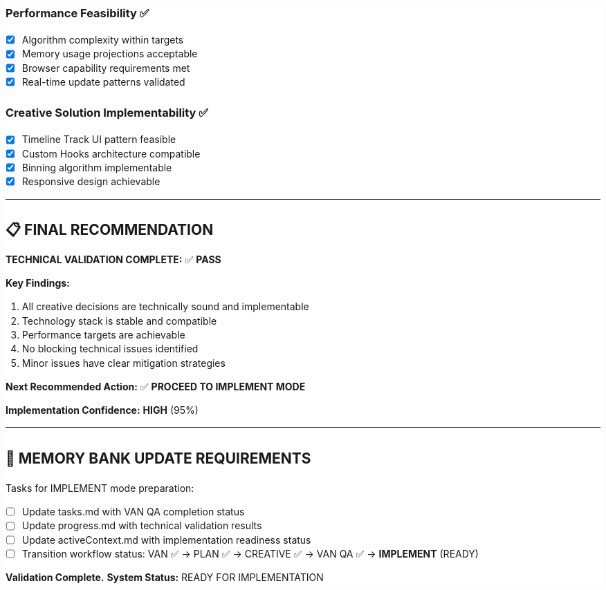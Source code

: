 ### Performance Feasibility ✅
- [x] Algorithm complexity within targets
- [x] Memory usage projections acceptable
- [x] Browser capability requirements met
- [x] Real-time update patterns validated

### Creative Solution Implementability ✅
- [x] Timeline Track UI pattern feasible
- [x] Custom Hooks architecture compatible  
- [x] Binning algorithm implementable
- [x] Responsive design achievable

---

## 📋 FINAL RECOMMENDATION

**TECHNICAL VALIDATION COMPLETE:** ✅ **PASS**

**Key Findings:**
1. All creative decisions are technically sound and implementable
2. Technology stack is stable and compatible
3. Performance targets are achievable
4. No blocking technical issues identified
5. Minor issues have clear mitigation strategies

**Next Recommended Action:** ✅ **PROCEED TO IMPLEMENT MODE**

**Implementation Confidence:** **HIGH** (95%)

---

## 🔄 MEMORY BANK UPDATE REQUIREMENTS

Tasks for IMPLEMENT mode preparation:
- [ ] Update tasks.md with VAN QA completion status
- [ ] Update progress.md with technical validation results  
- [ ] Update activeContext.md with implementation readiness status
- [ ] Transition workflow status: VAN ✅ → PLAN ✅ → CREATIVE ✅ → VAN QA ✅ → **IMPLEMENT** (READY)

**Validation Complete.** 
**System Status:** READY FOR IMPLEMENTATION 